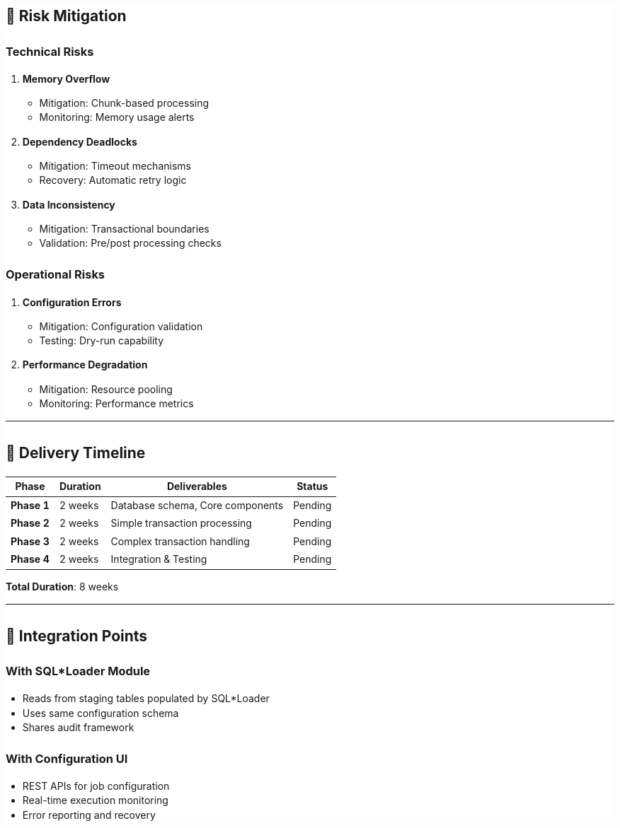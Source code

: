
## 🚦 Risk Mitigation

### Technical Risks
1. **Memory Overflow**
   - Mitigation: Chunk-based processing
   - Monitoring: Memory usage alerts

2. **Dependency Deadlocks**
   - Mitigation: Timeout mechanisms
   - Recovery: Automatic retry logic

3. **Data Inconsistency**
   - Mitigation: Transactional boundaries
   - Validation: Pre/post processing checks

### Operational Risks
1. **Configuration Errors**
   - Mitigation: Configuration validation
   - Testing: Dry-run capability

2. **Performance Degradation**
   - Mitigation: Resource pooling
   - Monitoring: Performance metrics

---

## 📅 Delivery Timeline

| Phase | Duration | Deliverables | Status |
|-------|----------|--------------|--------|
| **Phase 1** | 2 weeks | Database schema, Core components | Pending |
| **Phase 2** | 2 weeks | Simple transaction processing | Pending |
| **Phase 3** | 2 weeks | Complex transaction handling | Pending |
| **Phase 4** | 2 weeks | Integration & Testing | Pending |

**Total Duration**: 8 weeks

---

## 🔗 Integration Points

### With SQL*Loader Module
- Reads from staging tables populated by SQL*Loader
- Uses same configuration schema
- Shares audit framework

### With Configuration UI
- REST APIs for job configuration
- Real-time execution monitoring
- Error reporting and recovery
